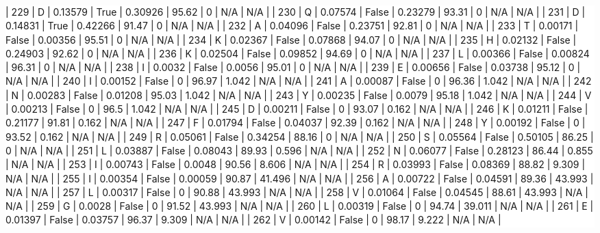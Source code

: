 |   229 | D    |         0.13579 | True      |                          0.30926 |                 95.62 |         0     | N/A            | N/A                             |
|   230 | Q    |         0.07574 | False     |                          0.23279 |                 93.31 |         0     | N/A            | N/A                             |
|   231 | D    |         0.14831 | True      |                          0.42266 |                 91.47 |         0     | N/A            | N/A                             |
|   232 | A    |         0.04096 | False     |                          0.23751 |                 92.81 |         0     | N/A            | N/A                             |
|   233 | T    |         0.00171 | False     |                          0.00356 |                 95.51 |         0     | N/A            | N/A                             |
|   234 | K    |         0.02367 | False     |                          0.07868 |                 94.07 |         0     | N/A            | N/A                             |
|   235 | H    |         0.02132 | False     |                          0.24903 |                 92.62 |         0     | N/A            | N/A                             |
|   236 | K    |         0.02504 | False     |                          0.09852 |                 94.69 |         0     | N/A            | N/A                             |
|   237 | L    |         0.00366 | False     |                          0.00824 |                 96.31 |         0     | N/A            | N/A                             |
|   238 | I    |         0.0032  | False     |                          0.0056  |                 95.01 |         0     | N/A            | N/A                             |
|   239 | E    |         0.00656 | False     |                          0.03738 |                 95.12 |         0     | N/A            | N/A                             |
|   240 | I    |         0.00152 | False     |                          0       |                 96.97 |         1.042 | N/A            | N/A                             |
|   241 | A    |         0.00087 | False     |                          0       |                 96.36 |         1.042 | N/A            | N/A                             |
|   242 | N    |         0.00283 | False     |                          0.01208 |                 95.03 |         1.042 | N/A            | N/A                             |
|   243 | Y    |         0.00235 | False     |                          0.0079  |                 95.18 |         1.042 | N/A            | N/A                             |
|   244 | V    |         0.00213 | False     |                          0       |                 96.5  |         1.042 | N/A            | N/A                             |
|   245 | D    |         0.00211 | False     |                          0       |                 93.07 |         0.162 | N/A            | N/A                             |
|   246 | K    |         0.01211 | False     |                          0.21177 |                 91.81 |         0.162 | N/A            | N/A                             |
|   247 | F    |         0.01794 | False     |                          0.04037 |                 92.39 |         0.162 | N/A            | N/A                             |
|   248 | Y    |         0.00192 | False     |                          0       |                 93.52 |         0.162 | N/A            | N/A                             |
|   249 | R    |         0.05061 | False     |                          0.34254 |                 88.16 |         0     | N/A            | N/A                             |
|   250 | S    |         0.05564 | False     |                          0.50105 |                 86.25 |         0     | N/A            | N/A                             |
|   251 | L    |         0.03887 | False     |                          0.08043 |                 89.93 |         0.596 | N/A            | N/A                             |
|   252 | N    |         0.06077 | False     |                          0.28123 |                 86.44 |         0.855 | N/A            | N/A                             |
|   253 | I    |         0.00743 | False     |                          0.0048  |                 90.56 |         8.606 | N/A            | N/A                             |
|   254 | R    |         0.03993 | False     |                          0.08369 |                 88.82 |         9.309 | N/A            | N/A                             |
|   255 | I    |         0.00354 | False     |                          0.00059 |                 90.87 |        41.496 | N/A            | N/A                             |
|   256 | A    |         0.00722 | False     |                          0.04591 |                 89.36 |        43.993 | N/A            | N/A                             |
|   257 | L    |         0.00317 | False     |                          0       |                 90.88 |        43.993 | N/A            | N/A                             |
|   258 | V    |         0.01064 | False     |                          0.04545 |                 88.61 |        43.993 | N/A            | N/A                             |
|   259 | G    |         0.0028  | False     |                          0       |                 91.52 |        43.993 | N/A            | N/A                             |
|   260 | L    |         0.00319 | False     |                          0       |                 94.74 |        39.011 | N/A            | N/A                             |
|   261 | E    |         0.01397 | False     |                          0.03757 |                 96.37 |         9.309 | N/A            | N/A                             |
|   262 | V    |         0.00142 | False     |                          0       |                 98.17 |         9.222 | N/A            | N/A                             |